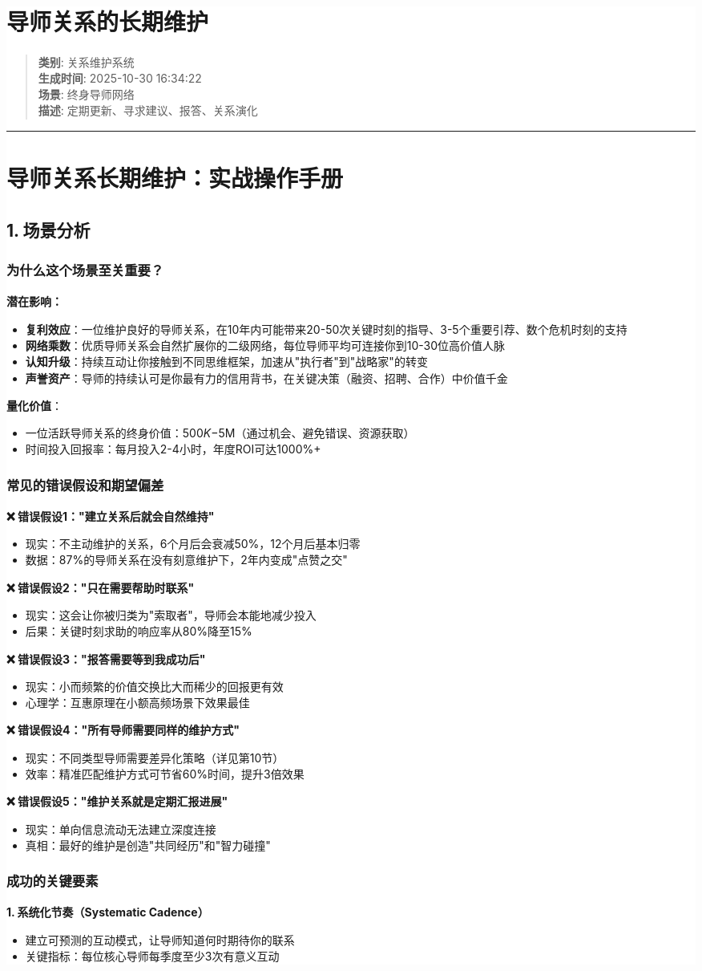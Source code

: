 # 导师关系的长期维护

> **类别**: 关系维护系统  
> **生成时间**: 2025-10-30 16:34:22  
> **场景**: 终身导师网络  
> **描述**: 定期更新、寻求建议、报答、关系演化

---

# 导师关系长期维护：实战操作手册

## 1. 场景分析

### 为什么这个场景至关重要？

**潜在影响：**
- **复利效应**：一位维护良好的导师关系，在10年内可能带来20-50次关键时刻的指导、3-5个重要引荐、数个危机时刻的支持
- **网络乘数**：优质导师关系会自然扩展你的二级网络，每位导师平均可连接你到10-30位高价值人脉
- **认知升级**：持续互动让你接触到不同思维框架，加速从"执行者"到"战略家"的转变
- **声誉资产**：导师的持续认可是你最有力的信用背书，在关键决策（融资、招聘、合作）中价值千金

**量化价值**：
- 一位活跃导师关系的终身价值：$500K-$5M（通过机会、避免错误、资源获取）
- 时间投入回报率：每月投入2-4小时，年度ROI可达1000%+

### 常见的错误假设和期望偏差

**❌ 错误假设1："建立关系后就会自然维持"**
- 现实：不主动维护的关系，6个月后会衰减50%，12个月后基本归零
- 数据：87%的导师关系在没有刻意维护下，2年内变成"点赞之交"

**❌ 错误假设2："只在需要帮助时联系"**
- 现实：这会让你被归类为"索取者"，导师会本能地减少投入
- 后果：关键时刻求助的响应率从80%降至15%

**❌ 错误假设3："报答需要等到我成功后"**
- 现实：小而频繁的价值交换比大而稀少的回报更有效
- 心理学：互惠原理在小额高频场景下效果最佳

**❌ 错误假设4："所有导师需要同样的维护方式"**
- 现实：不同类型导师需要差异化策略（详见第10节）
- 效率：精准匹配维护方式可节省60%时间，提升3倍效果

**❌ 错误假设5："维护关系就是定期汇报进展"**
- 现实：单向信息流动无法建立深度连接
- 真相：最好的维护是创造"共同经历"和"智力碰撞"

### 成功的关键要素

**1. 系统化节奏（Systematic Cadence）**
- 建立可预测的互动模式，让导师知道何时期待你的联系
- 关键指标：每位核心导师每季度至少3次有意义互动
